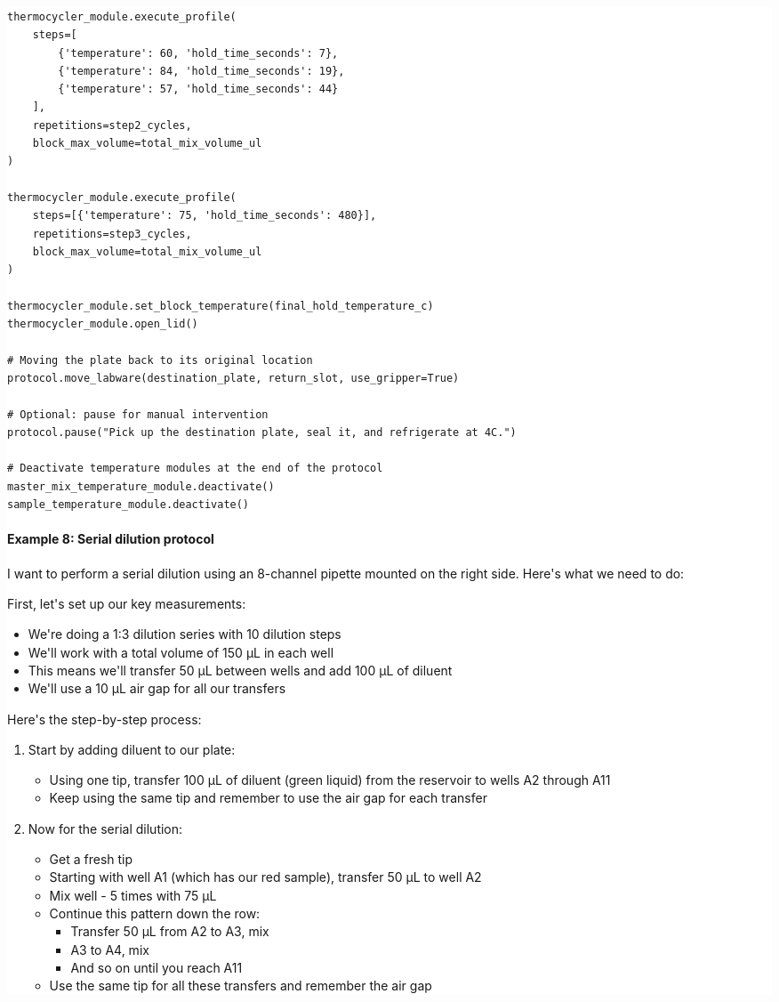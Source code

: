     thermocycler_module.execute_profile(
        steps=[
            {'temperature': 60, 'hold_time_seconds': 7},
            {'temperature': 84, 'hold_time_seconds': 19},
            {'temperature': 57, 'hold_time_seconds': 44}
        ],
        repetitions=step2_cycles,
        block_max_volume=total_mix_volume_ul
    )

    thermocycler_module.execute_profile(
        steps=[{'temperature': 75, 'hold_time_seconds': 480}],
        repetitions=step3_cycles,
        block_max_volume=total_mix_volume_ul
    )

    thermocycler_module.set_block_temperature(final_hold_temperature_c)
    thermocycler_module.open_lid()

    # Moving the plate back to its original location
    protocol.move_labware(destination_plate, return_slot, use_gripper=True)

    # Optional: pause for manual intervention
    protocol.pause("Pick up the destination plate, seal it, and refrigerate at 4C.")

    # Deactivate temperature modules at the end of the protocol
    master_mix_temperature_module.deactivate()
    sample_temperature_module.deactivate()
</protocol>


#### Example 8: Serial dilution protocol
<description>
I want to perform a serial dilution using an 8-channel pipette mounted on the right side. Here's what we need to do:

First, let's set up our key measurements:
- We're doing a 1:3 dilution series with 10 dilution steps
- We'll work with a total volume of 150 µL in each well
- This means we'll transfer 50 µL between wells and add 100 µL of diluent
- We'll use a 10 µL air gap for all our transfers

Here's the step-by-step process:

1. Start by adding diluent to our plate:
   - Using one tip, transfer 100 µL of diluent (green liquid) from the reservoir to wells A2 through A11
   - Keep using the same tip and remember to use the air gap for each transfer

2. Now for the serial dilution:
   - Get a fresh tip
   - Starting with well A1 (which has our red sample), transfer 50 µL to well A2
   - Mix well - 5 times with 75 µL
   - Continue this pattern down the row:
     * Transfer 50 µL from A2 to A3, mix
     * A3 to A4, mix
     * And so on until you reach A11
   - Use the same tip for all these transfers and remember the air gap
